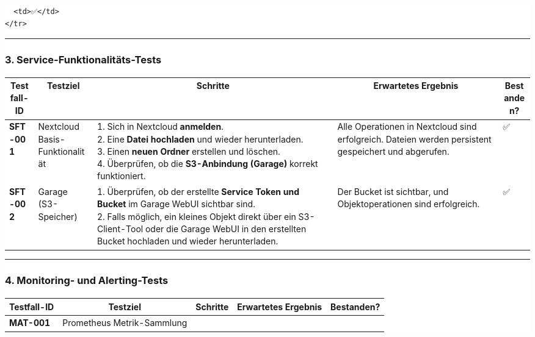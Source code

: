       <td>✅</td>
    </tr>
  </tbody>
</table>

<hr>

<h3>3. Service-Funktionalitäts-Tests</h3>
<table>
  <thead>
    <tr>
      <th>Testfall-ID</th>
      <th>Testziel</th>
      <th>Schritte</th>
      <th>Erwartetes Ergebnis</th>
      <th>Bestanden?</th>
    </tr>
  </thead>
  <tbody>
    <tr>
      <td><strong>SFT-001</strong></td>
      <td>Nextcloud Basis-Funktionalität</td>
      <td>
        1. Sich in Nextcloud <strong>anmelden</strong>.<br>
        2. Eine <strong>Datei hochladen</strong> und wieder herunterladen.<br>
        3. Einen <strong>neuen Ordner</strong> erstellen und löschen.<br>
        4. Überprüfen, ob die <strong>S3-Anbindung (Garage)</strong> korrekt funktioniert.
      </td>
      <td>Alle Operationen in Nextcloud sind erfolgreich. Dateien werden persistent gespeichert und abgerufen.</td>
      <td>✅</td>
    </tr>
    <tr>
      <td><strong>SFT-002</strong></td>
      <td>Garage (S3-Speicher)</td>
      <td>
        1. Überprüfen, ob der erstellte <strong>Service Token und Bucket</strong> im Garage WebUI sichtbar sind.<br>
        2. Falls möglich, ein kleines Objekt direkt über ein S3-Client-Tool oder die Garage WebUI in den erstellten Bucket hochladen und wieder herunterladen.
      </td>
      <td>Der Bucket ist sichtbar, und Objektoperationen sind erfolgreich.</td>
      <td>✅</td>
    </tr>
  </tbody>
</table>

<hr>

<h3>4. Monitoring- und Alerting-Tests</h3>
<table>
  <thead>
    <tr>
      <th>Testfall-ID</th>
      <th>Testziel</th>
      <th>Schritte</th>
      <th>Erwartetes Ergebnis</th>
      <th>Bestanden?</th>
    </tr>
  </thead>
  <tbody>
    <tr>
      <td><strong>MAT-001</strong></td>
      <td>Prometheus Metrik-Sammlung</td>
      <td>